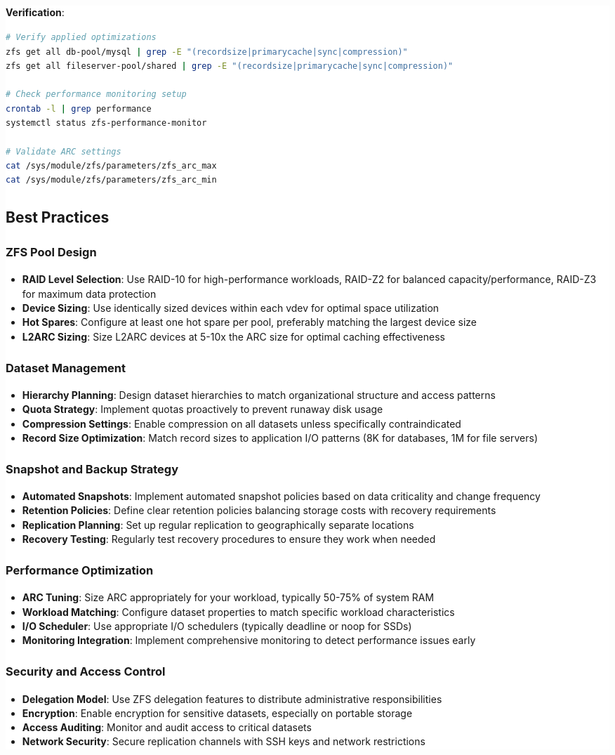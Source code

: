 **Verification**:
```bash
# Verify applied optimizations
zfs get all db-pool/mysql | grep -E "(recordsize|primarycache|sync|compression)"
zfs get all fileserver-pool/shared | grep -E "(recordsize|primarycache|sync|compression)"

# Check performance monitoring setup
crontab -l | grep performance
systemctl status zfs-performance-monitor

# Validate ARC settings
cat /sys/module/zfs/parameters/zfs_arc_max
cat /sys/module/zfs/parameters/zfs_arc_min
```

## Best Practices

### ZFS Pool Design
- **RAID Level Selection**: Use RAID-10 for high-performance workloads, RAID-Z2 for balanced capacity/performance, RAID-Z3 for maximum data protection
- **Device Sizing**: Use identically sized devices within each vdev for optimal space utilization
- **Hot Spares**: Configure at least one hot spare per pool, preferably matching the largest device size
- **L2ARC Sizing**: Size L2ARC devices at 5-10x the ARC size for optimal caching effectiveness

### Dataset Management
- **Hierarchy Planning**: Design dataset hierarchies to match organizational structure and access patterns
- **Quota Strategy**: Implement quotas proactively to prevent runaway disk usage
- **Compression Settings**: Enable compression on all datasets unless specifically contraindicated
- **Record Size Optimization**: Match record sizes to application I/O patterns (8K for databases, 1M for file servers)

### Snapshot and Backup Strategy
- **Automated Snapshots**: Implement automated snapshot policies based on data criticality and change frequency
- **Retention Policies**: Define clear retention policies balancing storage costs with recovery requirements
- **Replication Planning**: Set up regular replication to geographically separate locations
- **Recovery Testing**: Regularly test recovery procedures to ensure they work when needed

### Performance Optimization
- **ARC Tuning**: Size ARC appropriately for your workload, typically 50-75% of system RAM
- **Workload Matching**: Configure dataset properties to match specific workload characteristics
- **I/O Scheduler**: Use appropriate I/O schedulers (typically deadline or noop for SSDs)
- **Monitoring Integration**: Implement comprehensive monitoring to detect performance issues early

### Security and Access Control
- **Delegation Model**: Use ZFS delegation features to distribute administrative responsibilities
- **Encryption**: Enable encryption for sensitive datasets, especially on portable storage
- **Access Auditing**: Monitor and audit access to critical datasets
- **Network Security**: Secure replication channels with SSH keys and network restrictions
